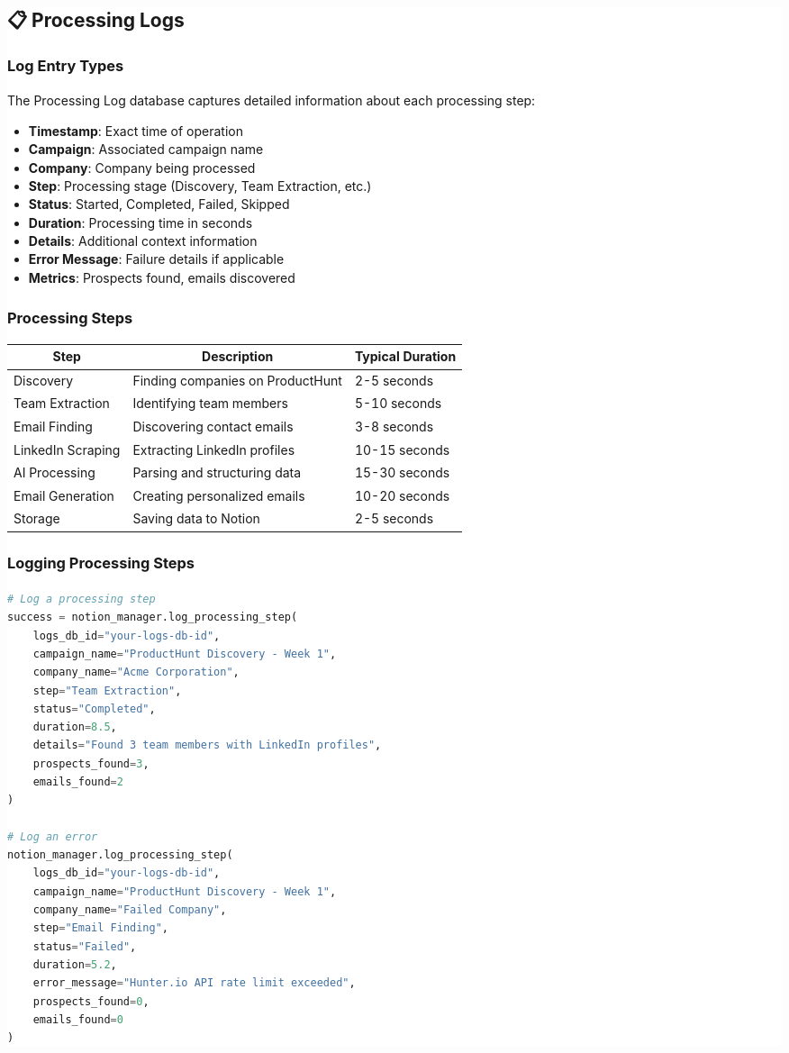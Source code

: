 ## 📋 Processing Logs

### Log Entry Types

The Processing Log database captures detailed information about each processing step:

- **Timestamp**: Exact time of operation
- **Campaign**: Associated campaign name
- **Company**: Company being processed
- **Step**: Processing stage (Discovery, Team Extraction, etc.)
- **Status**: Started, Completed, Failed, Skipped
- **Duration**: Processing time in seconds
- **Details**: Additional context information
- **Error Message**: Failure details if applicable
- **Metrics**: Prospects found, emails discovered

### Processing Steps

| Step | Description | Typical Duration |
|------|-------------|------------------|
| Discovery | Finding companies on ProductHunt | 2-5 seconds |
| Team Extraction | Identifying team members | 5-10 seconds |
| Email Finding | Discovering contact emails | 3-8 seconds |
| LinkedIn Scraping | Extracting LinkedIn profiles | 10-15 seconds |
| AI Processing | Parsing and structuring data | 15-30 seconds |
| Email Generation | Creating personalized emails | 10-20 seconds |
| Storage | Saving data to Notion | 2-5 seconds |

### Logging Processing Steps

```python
# Log a processing step
success = notion_manager.log_processing_step(
    logs_db_id="your-logs-db-id",
    campaign_name="ProductHunt Discovery - Week 1",
    company_name="Acme Corporation",
    step="Team Extraction",
    status="Completed",
    duration=8.5,
    details="Found 3 team members with LinkedIn profiles",
    prospects_found=3,
    emails_found=2
)

# Log an error
notion_manager.log_processing_step(
    logs_db_id="your-logs-db-id",
    campaign_name="ProductHunt Discovery - Week 1",
    company_name="Failed Company",
    step="Email Finding",
    status="Failed",
    duration=5.2,
    error_message="Hunter.io API rate limit exceeded",
    prospects_found=0,
    emails_found=0
)
```
